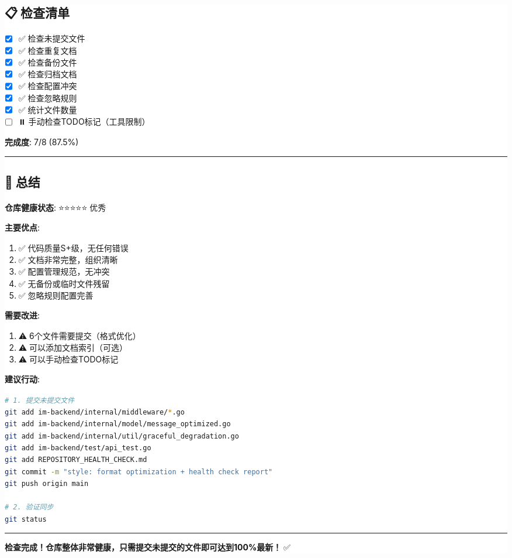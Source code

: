 
## 📋 检查清单

- [x] ✅ 检查未提交文件
- [x] ✅ 检查重复文档
- [x] ✅ 检查备份文件
- [x] ✅ 检查归档文档
- [x] ✅ 检查配置冲突
- [x] ✅ 检查忽略规则
- [x] ✅ 统计文件数量
- [ ] ⏸️  手动检查TODO标记（工具限制）

**完成度**: 7/8 (87.5%)

---

## 🎉 总结

**仓库健康状态**: ⭐⭐⭐⭐⭐ 优秀

**主要优点**:
1. ✅ 代码质量S+级，无任何错误
2. ✅ 文档非常完整，组织清晰
3. ✅ 配置管理规范，无冲突
4. ✅ 无备份或临时文件残留
5. ✅ 忽略规则配置完善

**需要改进**:
1. ⚠️ 6个文件需要提交（格式优化）
2. ⚠️ 可以添加文档索引（可选）
3. ⚠️ 可以手动检查TODO标记

**建议行动**:
```bash
# 1. 提交未提交文件
git add im-backend/internal/middleware/*.go
git add im-backend/internal/model/message_optimized.go
git add im-backend/internal/util/graceful_degradation.go
git add im-backend/test/api_test.go
git add REPOSITORY_HEALTH_CHECK.md
git commit -m "style: format optimization + health check report"
git push origin main

# 2. 验证同步
git status
```

---

**检查完成！仓库整体非常健康，只需提交未提交的文件即可达到100%最新！** ✅

